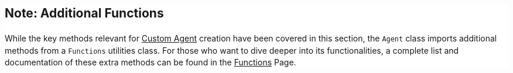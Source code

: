 
## Note: Additional Functions

While the key methods relevant for [Custom Agent](CustomAgents.md) creation have been covered in this section, the `Agent` class imports additional methods from a `Functions` utilities class. For those who want to dive deeper into its functionalities, a complete list and documentation of these extra methods can be found in the [Functions](../Utils/UtilsOverview.md) Page.
